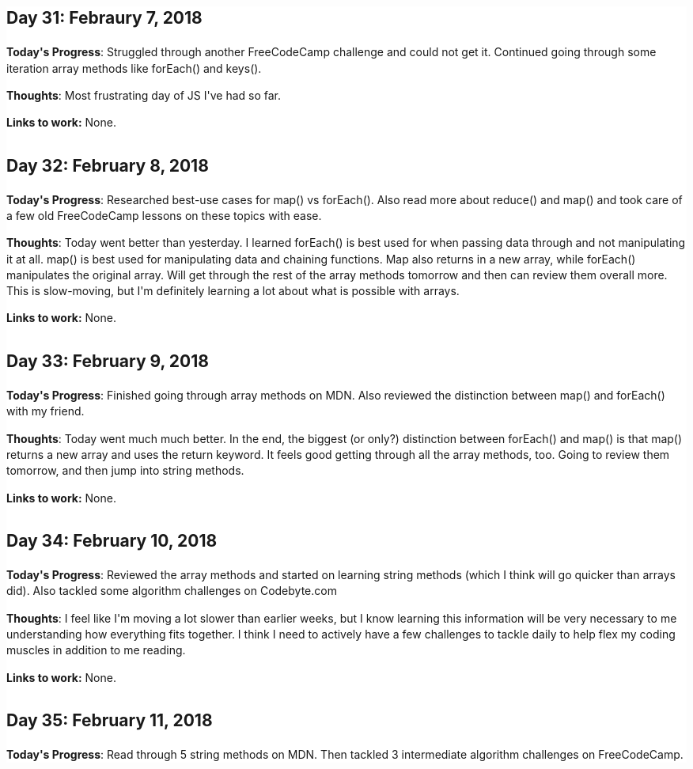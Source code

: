 
## Day 31: Febraury 7, 2018

**Today's Progress**: Struggled through another FreeCodeCamp challenge and could not get it. Continued going through some iteration array methods like forEach() and keys().

**Thoughts**: Most frustrating day of JS I've had so far.

**Links to work:** None.


## Day 32: February 8, 2018

**Today's Progress**: Researched best-use cases for map() vs forEach(). Also read more about reduce() and map() and took care of a few old FreeCodeCamp lessons on these topics with ease.

**Thoughts**: Today went better than yesterday. I learned forEach() is best used for when passing data through and not manipulating it at all. map() is best used for manipulating data and chaining functions. Map also returns in a new array, while forEach() manipulates the original array. Will get through the rest of the array methods tomorrow and then can review them overall more. This is slow-moving, but I'm definitely learning a lot about what is possible with arrays.

**Links to work:** None.


## Day 33: February 9, 2018

**Today's Progress**: Finished going through array methods on MDN. Also reviewed the distinction between map() and forEach() with my friend.

**Thoughts**: Today went much much better. In the end, the biggest (or only?) distinction between forEach() and map() is that map() returns a new array and uses the return keyword. It feels good getting through all the array methods, too. Going to review them tomorrow, and then jump into string methods.

**Links to work:** None.


## Day 34: February 10, 2018

**Today's Progress**: Reviewed the array methods and started on learning string methods (which I think will go quicker than arrays did). Also tackled some algorithm challenges on Codebyte.com

**Thoughts**: I feel like I'm moving a lot slower than earlier weeks, but I know learning this information will be very necessary to me understanding how everything fits together. I think I need to actively have a few challenges to tackle daily to help flex my coding muscles in addition to me reading.

**Links to work:** None.


## Day 35: February 11, 2018

**Today's Progress**: Read through 5 string methods on MDN. Then tackled 3 intermediate algorithm challenges on FreeCodeCamp.
